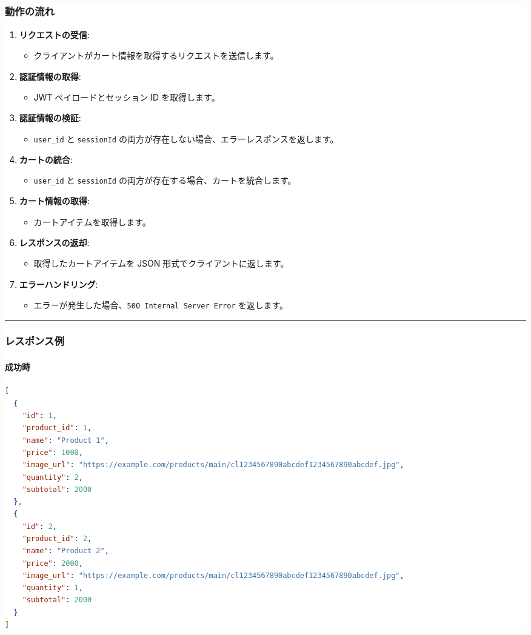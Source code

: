 
### **動作の流れ**

1. **リクエストの受信**:

   - クライアントがカート情報を取得するリクエストを送信します。

2. **認証情報の取得**:

   - JWT ペイロードとセッション ID を取得します。

3. **認証情報の検証**:

   - `user_id` と `sessionId` の両方が存在しない場合、エラーレスポンスを返します。

4. **カートの統合**:

   - `user_id` と `sessionId` の両方が存在する場合、カートを統合します。

5. **カート情報の取得**:

   - カートアイテムを取得します。

6. **レスポンスの返却**:

   - 取得したカートアイテムを JSON 形式でクライアントに返します。

7. **エラーハンドリング**:
   - エラーが発生した場合、`500 Internal Server Error` を返します。

---

### **レスポンス例**

#### 成功時

```json
[
  {
    "id": 1,
    "product_id": 1,
    "name": "Product 1",
    "price": 1000,
    "image_url": "https://example.com/products/main/cl1234567890abcdef1234567890abcdef.jpg",
    "quantity": 2,
    "subtotal": 2000
  },
  {
    "id": 2,
    "product_id": 2,
    "name": "Product 2",
    "price": 2000,
    "image_url": "https://example.com/products/main/cl1234567890abcdef1234567890abcdef.jpg",
    "quantity": 1,
    "subtotal": 2000
  }
]
```
